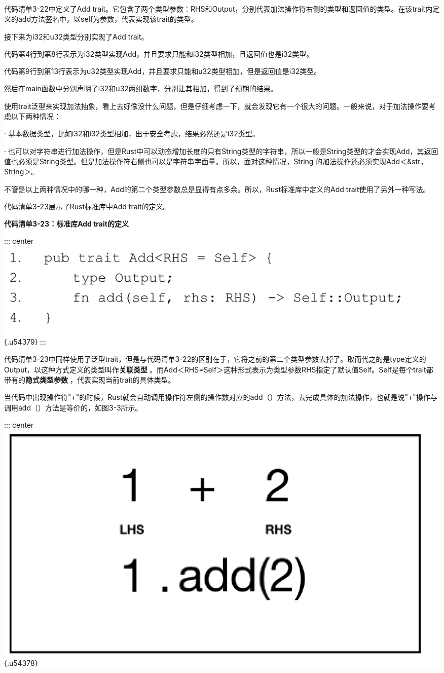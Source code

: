 代码清单3-22中定义了Add trait。它包含了两个类型参数：RHS和Output，分别代表加法操作符右侧的类型和返回值的类型。在该trait内定义的add方法签名中，以self为参数，代表实现该trait的类型。

接下来为i32和u32类型分别实现了Add trait。

代码第4行到第8行表示为i32类型实现Add，并且要求只能和i32类型相加，且返回值也是i32类型。

代码第9行到第13行表示为u32类型实现Add，并且要求只能和u32类型相加，但是返回值是i32类型。

然后在main函数中分别声明了i32和u32两组数字，分别让其相加，得到了预期的结果。

使用trait泛型来实现加法抽象，看上去好像没什么问题，但是仔细考虑一下，就会发现它有一个很大的问题。一般来说，对于加法操作要考虑以下两种情况：

· 基本数据类型，比如i32和i32类型相加，出于安全考虑，结果必然还是i32类型。

· 也可以对字符串进行加法操作，但是Rust中可以动态增加长度的只有String类型的字符串，所以一般是String类型的才会实现Add，其返回值也必须是String类型。但是加法操作符右侧也可以是字符串字面量。所以，面对这种情况，String 的加法操作还必须实现Add＜&str，String＞。

不管是以上两种情况中的哪一种，Add的第二个类型参数总是显得有点多余。所以，Rust标准库中定义的Add trait使用了另外一种写法。

代码清单3-23展示了Rust标准库中Add trait的定义。

**代码清单3-23：标准库Add trait的定义**

::: center
![](./media/Image00106.jpg){.u54379}
:::

代码清单3-23中同样使用了泛型trait，但是与代码清单3-22的区别在于，它将之前的第二个类型参数去掉了。取而代之的是type定义的Output，以这种方式定义的类型叫作**关联类型** 。而Add＜RHS=Self＞这种形式表示为类型参数RHS指定了默认值Self。Self是每个trait都带有的**隐式类型参数** ，代表实现当前trait的具体类型。

当代码中出现操作符"+"的时候，Rust就会自动调用操作符左侧的操作数对应的add（）方法，去完成具体的加法操作，也就是说"+"操作与调用add（）方法是等价的，如图3-3所示。

::: center
![](./media/Image00107.jpg){.u54378}
